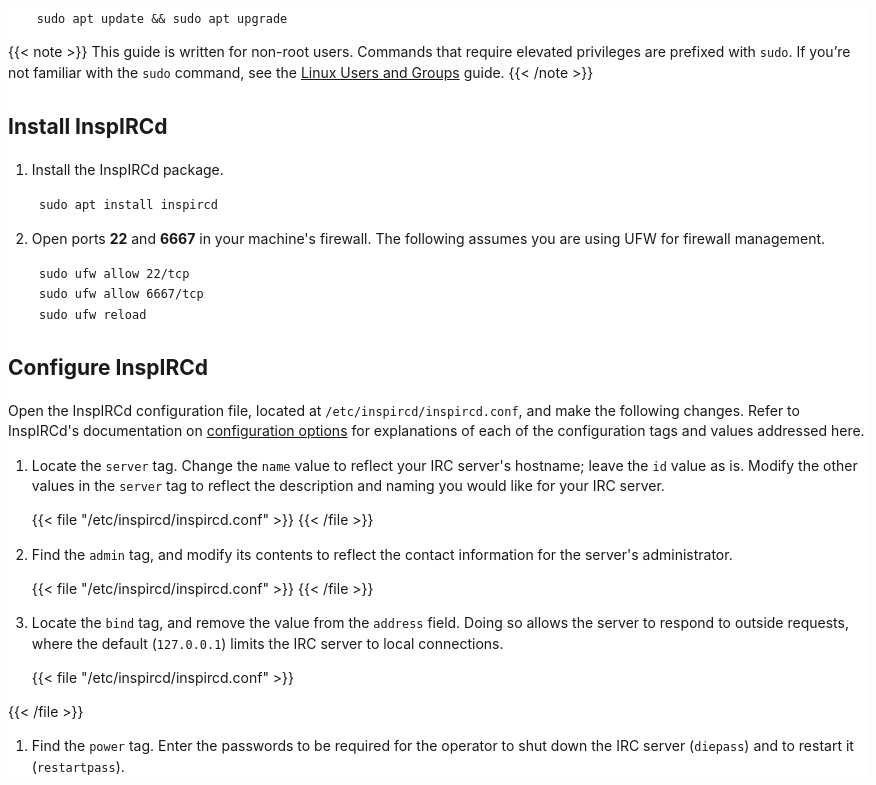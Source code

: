         sudo apt update && sudo apt upgrade

{{< note >}}
This guide is written for non-root users. Commands that require elevated privileges are prefixed with `sudo`. If you’re not familiar with the `sudo` command, see the [Linux Users and Groups](/docs/tools-reference/linux-users-and-groups/) guide.
{{< /note >}}

## Install InspIRCd

1. Install the InspIRCd package.

        sudo apt install inspircd

1. Open ports **22** and **6667** in your machine's firewall. The following assumes you are using UFW for firewall management.

        sudo ufw allow 22/tcp
        sudo ufw allow 6667/tcp
        sudo ufw reload

## Configure InspIRCd

Open the InspIRCd configuration file, located at `/etc/inspircd/inspircd.conf`, and make the following changes. Refer to InspIRCd's documentation on [configuration options](https://docs.inspircd.org/3/configuration/) for explanations of each of the configuration tags and values addressed here.

1. Locate the `server` tag. Change the `name` value to reflect your IRC server's hostname; leave the `id` value as is. Modify the other values in the `server` tag to reflect the description and naming you would like for your IRC server.

    {{< file "/etc/inspircd/inspircd.conf" >}}
<server name="irc.example.com"
    description="Example IRC Server"
    id="1AB"
    network="ExampleNet">
    {{< /file >}}

1. Find the `admin` tag, and modify its contents to reflect the contact information for the server's administrator.

    {{< file "/etc/inspircd/inspircd.conf" >}}
<admin name="Example User"
    nick="example-user"
    email="example-user@example-email.com">
    {{< /file >}}

1. Locate the `bind` tag, and remove the value from the `address` field. Doing so allows the server to respond to outside requests, where the default (`127.0.0.1`) limits the IRC server to local connections.

    {{< file "/etc/inspircd/inspircd.conf" >}}
<bind address="" port="6667" type="clients">
    {{< /file >}}

1. Find the `power` tag. Enter the passwords to be required for the operator to shut down the IRC server (`diepass`) and to restart it (`restartpass`).
